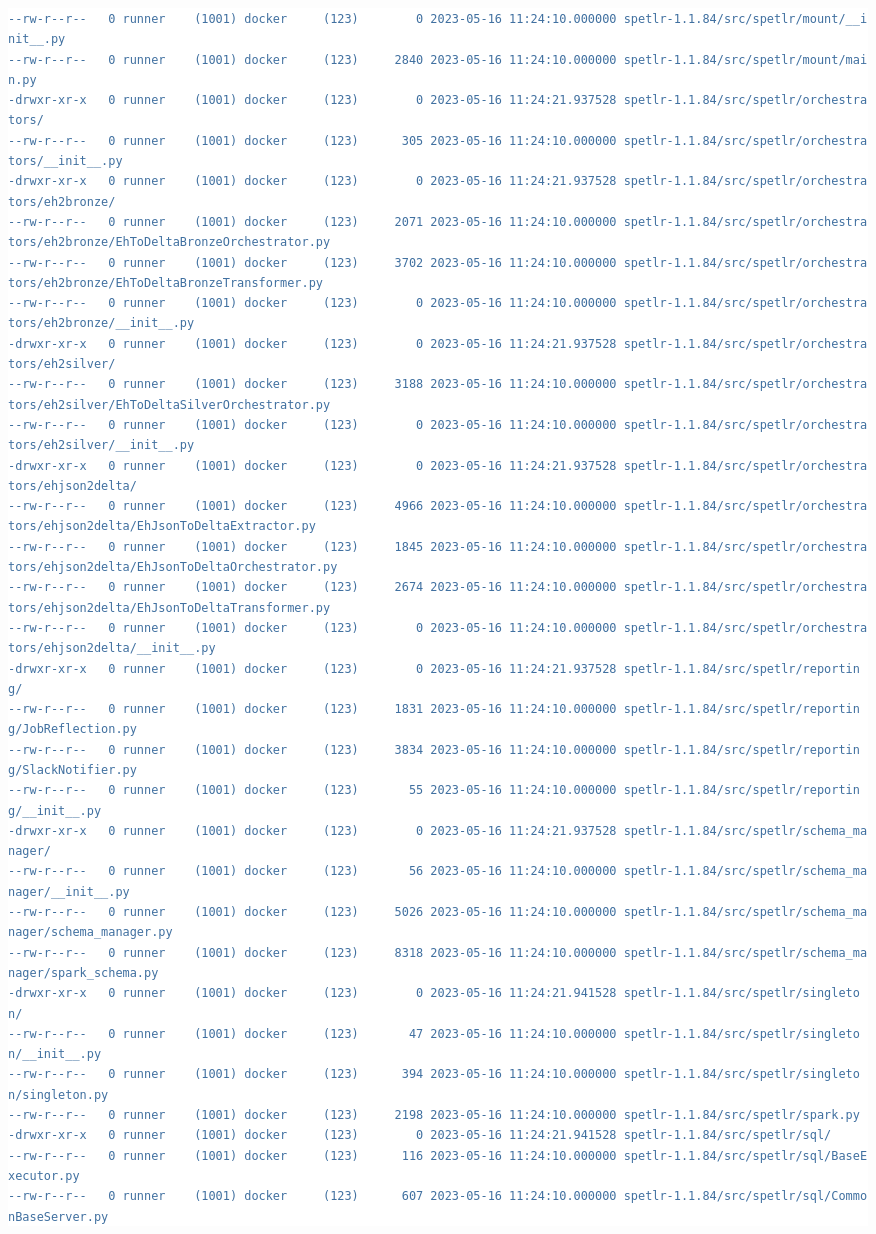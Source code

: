 ```diff
--rw-r--r--   0 runner    (1001) docker     (123)        0 2023-05-16 11:24:10.000000 spetlr-1.1.84/src/spetlr/mount/__init__.py
--rw-r--r--   0 runner    (1001) docker     (123)     2840 2023-05-16 11:24:10.000000 spetlr-1.1.84/src/spetlr/mount/main.py
-drwxr-xr-x   0 runner    (1001) docker     (123)        0 2023-05-16 11:24:21.937528 spetlr-1.1.84/src/spetlr/orchestrators/
--rw-r--r--   0 runner    (1001) docker     (123)      305 2023-05-16 11:24:10.000000 spetlr-1.1.84/src/spetlr/orchestrators/__init__.py
-drwxr-xr-x   0 runner    (1001) docker     (123)        0 2023-05-16 11:24:21.937528 spetlr-1.1.84/src/spetlr/orchestrators/eh2bronze/
--rw-r--r--   0 runner    (1001) docker     (123)     2071 2023-05-16 11:24:10.000000 spetlr-1.1.84/src/spetlr/orchestrators/eh2bronze/EhToDeltaBronzeOrchestrator.py
--rw-r--r--   0 runner    (1001) docker     (123)     3702 2023-05-16 11:24:10.000000 spetlr-1.1.84/src/spetlr/orchestrators/eh2bronze/EhToDeltaBronzeTransformer.py
--rw-r--r--   0 runner    (1001) docker     (123)        0 2023-05-16 11:24:10.000000 spetlr-1.1.84/src/spetlr/orchestrators/eh2bronze/__init__.py
-drwxr-xr-x   0 runner    (1001) docker     (123)        0 2023-05-16 11:24:21.937528 spetlr-1.1.84/src/spetlr/orchestrators/eh2silver/
--rw-r--r--   0 runner    (1001) docker     (123)     3188 2023-05-16 11:24:10.000000 spetlr-1.1.84/src/spetlr/orchestrators/eh2silver/EhToDeltaSilverOrchestrator.py
--rw-r--r--   0 runner    (1001) docker     (123)        0 2023-05-16 11:24:10.000000 spetlr-1.1.84/src/spetlr/orchestrators/eh2silver/__init__.py
-drwxr-xr-x   0 runner    (1001) docker     (123)        0 2023-05-16 11:24:21.937528 spetlr-1.1.84/src/spetlr/orchestrators/ehjson2delta/
--rw-r--r--   0 runner    (1001) docker     (123)     4966 2023-05-16 11:24:10.000000 spetlr-1.1.84/src/spetlr/orchestrators/ehjson2delta/EhJsonToDeltaExtractor.py
--rw-r--r--   0 runner    (1001) docker     (123)     1845 2023-05-16 11:24:10.000000 spetlr-1.1.84/src/spetlr/orchestrators/ehjson2delta/EhJsonToDeltaOrchestrator.py
--rw-r--r--   0 runner    (1001) docker     (123)     2674 2023-05-16 11:24:10.000000 spetlr-1.1.84/src/spetlr/orchestrators/ehjson2delta/EhJsonToDeltaTransformer.py
--rw-r--r--   0 runner    (1001) docker     (123)        0 2023-05-16 11:24:10.000000 spetlr-1.1.84/src/spetlr/orchestrators/ehjson2delta/__init__.py
-drwxr-xr-x   0 runner    (1001) docker     (123)        0 2023-05-16 11:24:21.937528 spetlr-1.1.84/src/spetlr/reporting/
--rw-r--r--   0 runner    (1001) docker     (123)     1831 2023-05-16 11:24:10.000000 spetlr-1.1.84/src/spetlr/reporting/JobReflection.py
--rw-r--r--   0 runner    (1001) docker     (123)     3834 2023-05-16 11:24:10.000000 spetlr-1.1.84/src/spetlr/reporting/SlackNotifier.py
--rw-r--r--   0 runner    (1001) docker     (123)       55 2023-05-16 11:24:10.000000 spetlr-1.1.84/src/spetlr/reporting/__init__.py
-drwxr-xr-x   0 runner    (1001) docker     (123)        0 2023-05-16 11:24:21.937528 spetlr-1.1.84/src/spetlr/schema_manager/
--rw-r--r--   0 runner    (1001) docker     (123)       56 2023-05-16 11:24:10.000000 spetlr-1.1.84/src/spetlr/schema_manager/__init__.py
--rw-r--r--   0 runner    (1001) docker     (123)     5026 2023-05-16 11:24:10.000000 spetlr-1.1.84/src/spetlr/schema_manager/schema_manager.py
--rw-r--r--   0 runner    (1001) docker     (123)     8318 2023-05-16 11:24:10.000000 spetlr-1.1.84/src/spetlr/schema_manager/spark_schema.py
-drwxr-xr-x   0 runner    (1001) docker     (123)        0 2023-05-16 11:24:21.941528 spetlr-1.1.84/src/spetlr/singleton/
--rw-r--r--   0 runner    (1001) docker     (123)       47 2023-05-16 11:24:10.000000 spetlr-1.1.84/src/spetlr/singleton/__init__.py
--rw-r--r--   0 runner    (1001) docker     (123)      394 2023-05-16 11:24:10.000000 spetlr-1.1.84/src/spetlr/singleton/singleton.py
--rw-r--r--   0 runner    (1001) docker     (123)     2198 2023-05-16 11:24:10.000000 spetlr-1.1.84/src/spetlr/spark.py
-drwxr-xr-x   0 runner    (1001) docker     (123)        0 2023-05-16 11:24:21.941528 spetlr-1.1.84/src/spetlr/sql/
--rw-r--r--   0 runner    (1001) docker     (123)      116 2023-05-16 11:24:10.000000 spetlr-1.1.84/src/spetlr/sql/BaseExecutor.py
--rw-r--r--   0 runner    (1001) docker     (123)      607 2023-05-16 11:24:10.000000 spetlr-1.1.84/src/spetlr/sql/CommonBaseServer.py
```